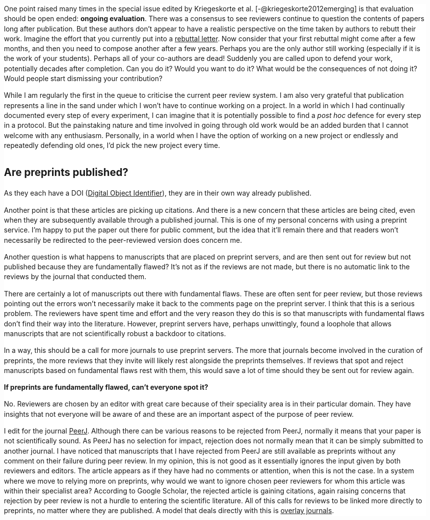 One point raised many times in the special issue edited by Kriegeskorte et al. [-@kriegeskorte2012emerging] is that evaluation should be open ended: __ongoing evaluation__. There was a consensus to see reviewers continue to question the contents of papers long after publication. But these authors don’t appear to have a realistic perspective on the time taken by authors to rebutt their work. Imagine the effort that you currently put into a [rebuttal letter](#rebuttal). Now consider that your first rebuttal might come after a few months, and then you need to compose another after a few years. Perhaps you are the only author still working (especially if it is the work of your students). Perhaps all of your co-authors are dead! Suddenly you are called upon to defend your work, potentially decades after completion. Can you do it? Would you want to do it? What would be the consequences of not doing it? Would people start dismissing your contribution?

While I am regularly the first in the queue to criticise the current peer review system. I am also very grateful that publication represents a line in the sand under which I won’t have to continue working on a project. In a world in which I had continually documented every step of every experiment, I can imagine that it is potentially possible to find a _post hoc_ defence for every step in a protocol. But the painstaking nature and time involved in going through old work would be an added burden that I cannot welcome with any enthusiasm. Personally, in a world when I have the option of working on a new project or endlessly and repeatedly defending old ones, I’d pick the new project every time. 

## Are preprints published?

As they each have a DOI ([Digital Object Identifier](#DOI)), they are in their own way already published.

Another point is that these articles are picking up citations. And there is a new concern that these articles are being cited, even when they are subsequently available through a published journal. This is one of my personal concerns with using a preprint service. I’m happy to put the paper out there for public comment, but the idea that it’ll remain there and that readers won’t necessarily be redirected to the peer-reviewed version does concern me.

Another question is what happens to manuscripts that are placed on preprint servers, and are then sent out for review but not published because they are fundamentally flawed? It’s not as if the reviews are not made, but there is no automatic link to the reviews by the journal that conducted them.

There are certainly a lot of manuscripts out there with fundamental flaws. These are often sent for peer review, but those reviews pointing out the errors won’t necessarily make it back to the comments page on the preprint server. I think that this is a serious problem. The reviewers have spent time and effort and the very reason they do this is so that manuscripts with fundamental flaws don’t find their way into the literature. However, preprint servers have, perhaps unwittingly, found a loophole that allows manuscripts that are not scientifically robust a backdoor to citations. 

In a way, this should be a call for more journals to use preprint servers. The more that journals become involved in the curation of preprints, the more reviews that they invite will likely rest alongside the preprints themselves. If reviews that spot and reject manuscripts based on fundamental flaws rest with them, this would save a lot of time should they be sent out for review again.  

**If preprints are fundamentally flawed, can’t everyone spot it?**

No. Reviewers are chosen by an editor with great care because of their speciality area is in their particular domain. They have insights that not everyone will be aware of and these are an important aspect of the purpose of peer review.

I edit for the journal [PeerJ](www.peerj.com). Although there can be various reasons to be rejected from PeerJ, normally it means that your paper is not scientifically sound. As PeerJ has no selection for impact, rejection does not normally mean that it can be simply submitted to another journal. I have noticed that manuscripts that I have rejected from PeerJ are still available as preprints without any comment on their failure during peer review. In my opinion, this is not good as it essentially ignores the input given by both reviewers and editors. The article appears as if they have had no comments or attention, when this is not the case. In a system where we move to relying more on preprints, why would we want to ignore chosen peer reviewers for whom this article was within their specialist area? According to Google Scholar, the rejected article is gaining citations, again raising concerns that rejection by peer review is not a hurdle to entering the scientific literature. All of this calls for reviews to be linked more directly to preprints, no matter where they are published. A model that deals directly with this is [overlay journals](#overlay).
